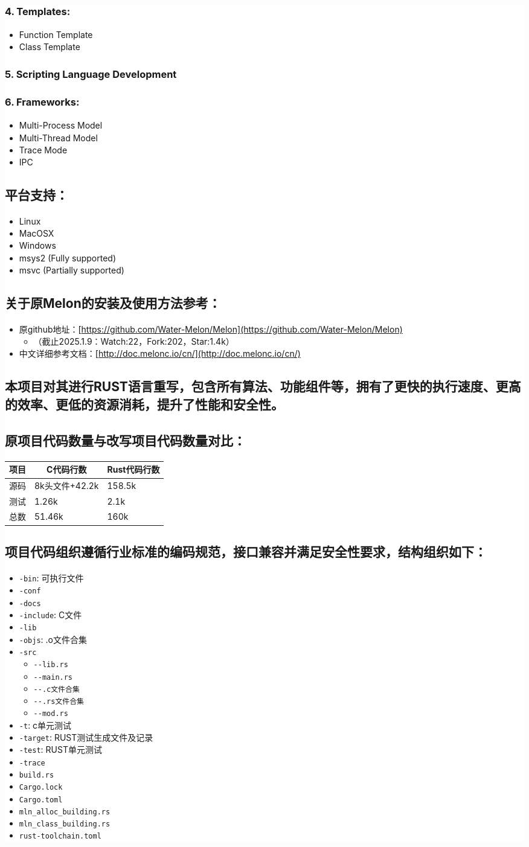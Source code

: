 ### 4. Templates:
- Function Template
- Class Template

### 5. Scripting Language Development

### 6. Frameworks: 
- Multi-Process Model
- Multi-Thread Model
- Trace Mode
- IPC

## 平台支持： 
- Linux
- MacOSX
- Windows
- msys2 (Fully supported)
- msvc (Partially supported)

## 关于原Melon的安装及使用方法参考：
- 原github地址：[https://github.com/Water-Melon/Melon](https://github.com/Water-Melon/Melon)
  - （截止2025.1.9：Watch:22，Fork:202，Star:1.4k）
- 中文详细参考文档：[http://doc.melonc.io/cn/](http://doc.melonc.io/cn/)

## 本项目对其进行RUST语言重写，包含所有算法、功能组件等，拥有了更快的执行速度、更高的效率、更低的资源消耗，提升了性能和安全性。

## 原项目代码数量与改写项目代码数量对比：
| 项目      | C代码行数               | Rust代码行数   |
|-----------|-------------------------|----------------|
| 源码      | 8k头文件+42.2k           | 158.5k         |
| 测试      | 1.26k                    | 2.1k           |
| 总数      | 51.46k                   | 160k           |

## 项目代码组织遵循行业标准的编码规范，接口兼容并满足安全性要求，结构组织如下：
- `-bin`: 可执行文件
- `-conf`
- `-docs`
- `-include`: C文件
- `-lib`
- `-objs`: .o文件合集
- `-src`
  - `--lib.rs`
  - `--main.rs`
  - `--.c文件合集`
  - `--.rs文件合集`
  - `--mod.rs`
- `-t`: c单元测试
- `-target`: RUST测试生成文件及记录
- `-test`: RUST单元测试
- `-trace`
- `build.rs`
- `Cargo.lock`
- `Cargo.toml`
- `mln_alloc_building.rs`
- `mln_class_building.rs`
- `rust-toolchain.toml`